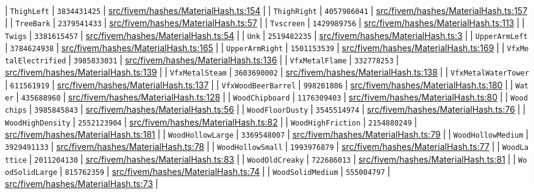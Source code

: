 | <a id="thighleft"></a> `ThighLeft` | `3834431425` | [src/fivem/hashes/MaterialHash.ts:154](https://github.com/nativewrappers/fivem/blob/b9a4f02a0f902a29cccc3c350b3c8379abeb4a1b/src/fivem/hashes/MaterialHash.ts#L154) |
| <a id="thighright"></a> `ThighRight` | `4057986041` | [src/fivem/hashes/MaterialHash.ts:157](https://github.com/nativewrappers/fivem/blob/b9a4f02a0f902a29cccc3c350b3c8379abeb4a1b/src/fivem/hashes/MaterialHash.ts#L157) |
| <a id="treebark"></a> `TreeBark` | `2379541433` | [src/fivem/hashes/MaterialHash.ts:57](https://github.com/nativewrappers/fivem/blob/b9a4f02a0f902a29cccc3c350b3c8379abeb4a1b/src/fivem/hashes/MaterialHash.ts#L57) |
| <a id="tvscreen"></a> `Tvscreen` | `1429989756` | [src/fivem/hashes/MaterialHash.ts:113](https://github.com/nativewrappers/fivem/blob/b9a4f02a0f902a29cccc3c350b3c8379abeb4a1b/src/fivem/hashes/MaterialHash.ts#L113) |
| <a id="twigs"></a> `Twigs` | `3381615457` | [src/fivem/hashes/MaterialHash.ts:54](https://github.com/nativewrappers/fivem/blob/b9a4f02a0f902a29cccc3c350b3c8379abeb4a1b/src/fivem/hashes/MaterialHash.ts#L54) |
| <a id="unk"></a> `Unk` | `2519482235` | [src/fivem/hashes/MaterialHash.ts:3](https://github.com/nativewrappers/fivem/blob/b9a4f02a0f902a29cccc3c350b3c8379abeb4a1b/src/fivem/hashes/MaterialHash.ts#L3) |
| <a id="upperarmleft"></a> `UpperArmLeft` | `3784624938` | [src/fivem/hashes/MaterialHash.ts:165](https://github.com/nativewrappers/fivem/blob/b9a4f02a0f902a29cccc3c350b3c8379abeb4a1b/src/fivem/hashes/MaterialHash.ts#L165) |
| <a id="upperarmright"></a> `UpperArmRight` | `1501153539` | [src/fivem/hashes/MaterialHash.ts:169](https://github.com/nativewrappers/fivem/blob/b9a4f02a0f902a29cccc3c350b3c8379abeb4a1b/src/fivem/hashes/MaterialHash.ts#L169) |
| <a id="vfxmetalelectrified"></a> `VfxMetalElectrified` | `3985833031` | [src/fivem/hashes/MaterialHash.ts:136](https://github.com/nativewrappers/fivem/blob/b9a4f02a0f902a29cccc3c350b3c8379abeb4a1b/src/fivem/hashes/MaterialHash.ts#L136) |
| <a id="vfxmetalflame"></a> `VfxMetalFlame` | `332778253` | [src/fivem/hashes/MaterialHash.ts:139](https://github.com/nativewrappers/fivem/blob/b9a4f02a0f902a29cccc3c350b3c8379abeb4a1b/src/fivem/hashes/MaterialHash.ts#L139) |
| <a id="vfxmetalsteam"></a> `VfxMetalSteam` | `3603690002` | [src/fivem/hashes/MaterialHash.ts:138](https://github.com/nativewrappers/fivem/blob/b9a4f02a0f902a29cccc3c350b3c8379abeb4a1b/src/fivem/hashes/MaterialHash.ts#L138) |
| <a id="vfxmetalwatertower"></a> `VfxMetalWaterTower` | `611561919` | [src/fivem/hashes/MaterialHash.ts:137](https://github.com/nativewrappers/fivem/blob/b9a4f02a0f902a29cccc3c350b3c8379abeb4a1b/src/fivem/hashes/MaterialHash.ts#L137) |
| <a id="vfxwoodbeerbarrel"></a> `VfxWoodBeerBarrel` | `998201806` | [src/fivem/hashes/MaterialHash.ts:180](https://github.com/nativewrappers/fivem/blob/b9a4f02a0f902a29cccc3c350b3c8379abeb4a1b/src/fivem/hashes/MaterialHash.ts#L180) |
| <a id="water"></a> `Water` | `435688960` | [src/fivem/hashes/MaterialHash.ts:128](https://github.com/nativewrappers/fivem/blob/b9a4f02a0f902a29cccc3c350b3c8379abeb4a1b/src/fivem/hashes/MaterialHash.ts#L128) |
| <a id="woodchipboard"></a> `WoodChipboard` | `1176309403` | [src/fivem/hashes/MaterialHash.ts:80](https://github.com/nativewrappers/fivem/blob/b9a4f02a0f902a29cccc3c350b3c8379abeb4a1b/src/fivem/hashes/MaterialHash.ts#L80) |
| <a id="woodchips"></a> `Woodchips` | `3985845843` | [src/fivem/hashes/MaterialHash.ts:56](https://github.com/nativewrappers/fivem/blob/b9a4f02a0f902a29cccc3c350b3c8379abeb4a1b/src/fivem/hashes/MaterialHash.ts#L56) |
| <a id="woodfloordusty"></a> `WoodFloorDusty` | `3545514974` | [src/fivem/hashes/MaterialHash.ts:76](https://github.com/nativewrappers/fivem/blob/b9a4f02a0f902a29cccc3c350b3c8379abeb4a1b/src/fivem/hashes/MaterialHash.ts#L76) |
| <a id="woodhighdensity"></a> `WoodHighDensity` | `2552123904` | [src/fivem/hashes/MaterialHash.ts:82](https://github.com/nativewrappers/fivem/blob/b9a4f02a0f902a29cccc3c350b3c8379abeb4a1b/src/fivem/hashes/MaterialHash.ts#L82) |
| <a id="woodhighfriction"></a> `WoodHighFriction` | `2154880249` | [src/fivem/hashes/MaterialHash.ts:181](https://github.com/nativewrappers/fivem/blob/b9a4f02a0f902a29cccc3c350b3c8379abeb4a1b/src/fivem/hashes/MaterialHash.ts#L181) |
| <a id="woodhollowlarge"></a> `WoodHollowLarge` | `3369548007` | [src/fivem/hashes/MaterialHash.ts:79](https://github.com/nativewrappers/fivem/blob/b9a4f02a0f902a29cccc3c350b3c8379abeb4a1b/src/fivem/hashes/MaterialHash.ts#L79) |
| <a id="woodhollowmedium"></a> `WoodHollowMedium` | `3929491133` | [src/fivem/hashes/MaterialHash.ts:78](https://github.com/nativewrappers/fivem/blob/b9a4f02a0f902a29cccc3c350b3c8379abeb4a1b/src/fivem/hashes/MaterialHash.ts#L78) |
| <a id="woodhollowsmall"></a> `WoodHollowSmall` | `1993976879` | [src/fivem/hashes/MaterialHash.ts:77](https://github.com/nativewrappers/fivem/blob/b9a4f02a0f902a29cccc3c350b3c8379abeb4a1b/src/fivem/hashes/MaterialHash.ts#L77) |
| <a id="woodlattice"></a> `WoodLattice` | `2011204130` | [src/fivem/hashes/MaterialHash.ts:83](https://github.com/nativewrappers/fivem/blob/b9a4f02a0f902a29cccc3c350b3c8379abeb4a1b/src/fivem/hashes/MaterialHash.ts#L83) |
| <a id="woodoldcreaky"></a> `WoodOldCreaky` | `722686013` | [src/fivem/hashes/MaterialHash.ts:81](https://github.com/nativewrappers/fivem/blob/b9a4f02a0f902a29cccc3c350b3c8379abeb4a1b/src/fivem/hashes/MaterialHash.ts#L81) |
| <a id="woodsolidlarge"></a> `WoodSolidLarge` | `815762359` | [src/fivem/hashes/MaterialHash.ts:74](https://github.com/nativewrappers/fivem/blob/b9a4f02a0f902a29cccc3c350b3c8379abeb4a1b/src/fivem/hashes/MaterialHash.ts#L74) |
| <a id="woodsolidmedium"></a> `WoodSolidMedium` | `555004797` | [src/fivem/hashes/MaterialHash.ts:73](https://github.com/nativewrappers/fivem/blob/b9a4f02a0f902a29cccc3c350b3c8379abeb4a1b/src/fivem/hashes/MaterialHash.ts#L73) |